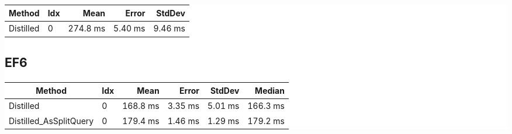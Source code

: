 |    Method | Idx |     Mean |   Error |  StdDev |
|---------- |---- |---------:|--------:|--------:|
| Distilled |   0 | 274.8 ms | 5.40 ms | 9.46 ms |

## EF6
|                 Method | Idx |     Mean |   Error |  StdDev |   Median |
|----------------------- |---- |---------:|--------:|--------:|---------:|
|              Distilled |   0 | 168.8 ms | 3.35 ms | 5.01 ms | 166.3 ms |
| Distilled_AsSplitQuery |   0 | 179.4 ms | 1.46 ms | 1.29 ms | 179.2 ms |